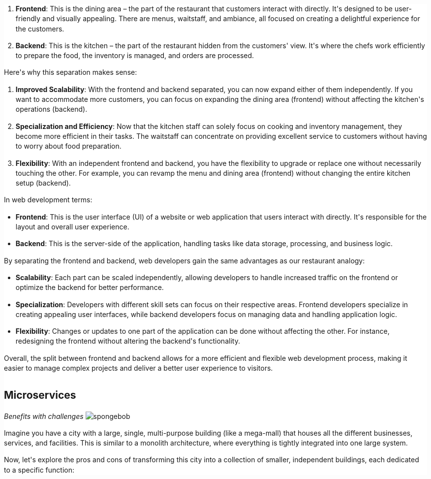 1. **Frontend**: This is the dining area – the part of the restaurant that customers interact with directly. It's designed to be user-friendly and visually appealing. There are menus, waitstaff, and ambiance, all focused on creating a delightful experience for the customers.

2. **Backend**: This is the kitchen – the part of the restaurant hidden from the customers' view. It's where the chefs work efficiently to prepare the food, the inventory is managed, and orders are processed.

Here's why this separation makes sense:

1. **Improved Scalability**: With the frontend and backend separated, you can now expand either of them independently. If you want to accommodate more customers, you can focus on expanding the dining area (frontend) without affecting the kitchen's operations (backend).

2. **Specialization and Efficiency**: Now that the kitchen staff can solely focus on cooking and inventory management, they become more efficient in their tasks. The waitstaff can concentrate on providing excellent service to customers without having to worry about food preparation.

3. **Flexibility**: With an independent frontend and backend, you have the flexibility to upgrade or replace one without necessarily touching the other. For example, you can revamp the menu and dining area (frontend) without changing the entire kitchen setup (backend).

In web development terms:

- **Frontend**: This is the user interface (UI) of a website or web application that users interact with directly. It's responsible for the layout and overall user experience.

- **Backend**: This is the server-side of the application, handling tasks like data storage, processing, and business logic.

By separating the frontend and backend, web developers gain the same advantages as our restaurant analogy:

- **Scalability**: Each part can be scaled independently, allowing developers to handle increased traffic on the frontend or optimize the backend for better performance.

- **Specialization**: Developers with different skill sets can focus on their respective areas. Frontend developers specialize in creating appealing user interfaces, while backend developers focus on managing data and handling application logic.

- **Flexibility**: Changes or updates to one part of the application can be done without affecting the other. For instance, redesigning the frontend without altering the backend's functionality.

Overall, the split between frontend and backend allows for a more efficient and flexible web development process, making it easier to manage complex projects and deliver a better user experience to visitors.

## Microservices

_Benefits with challenges_
![spongebob](/uploads/2023-07-26-the-perfect-software-project/spongebob.jpg)

Imagine you have a city with a large, single, multi-purpose building (like a mega-mall) that houses all the different businesses, services, and facilities. This is similar to a monolith architecture, where everything is tightly integrated into one large system.

Now, let's explore the pros and cons of transforming this city into a collection of smaller, independent buildings, each dedicated to a specific function:
